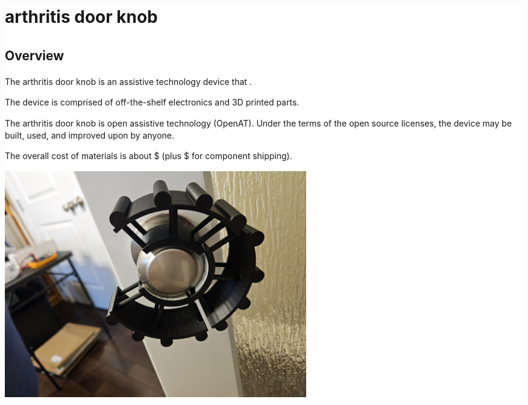 





# arthritis door knob


## Overview

The arthritis door knob is an assistive technology device that <INSERT DESCRIPTION FROM THE OUTLINE OF The DEVICE>.

<MODIFY LINE AS NECESSARY> The device is comprised of off-the-shelf electronics and 3D printed parts.

The arthritis door knob is open assistive technology (OpenAT). Under the terms of the open source licenses, the device may be built, used, and improved upon by anyone.

The overall cost of materials is about $<MaterialCost> (plus $<ShippingCost> for component shipping).

<img src="Photos/arthritis-door-knob.jpg" width="500" alt="Picture of arthritis door knob.">
